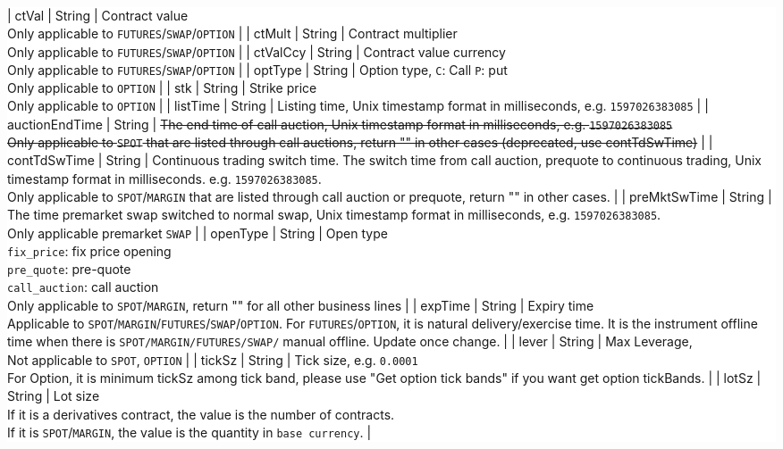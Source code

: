 | ctVal             | String           | Contract value<br>Only applicable to <code>FUTURES</code>/<code>SWAP</code>/<code>OPTION</code>                                                                                                                                                                                                                                                                                             |
| ctMult            | String           | Contract multiplier<br>Only applicable to <code>FUTURES</code>/<code>SWAP</code>/<code>OPTION</code>                                                                                                                                                                                                                                                                                        |
| ctValCcy          | String           | Contract value currency<br>Only applicable to <code>FUTURES</code>/<code>SWAP</code>/<code>OPTION</code>                                                                                                                                                                                                                                                                                    |
| optType           | String           | Option type, <code>C</code>: Call <code>P</code>: put<br>Only applicable to <code>OPTION</code>                                                                                                                                                                                                                                                                                             |
| stk               | String           | Strike price<br>Only applicable to <code>OPTION</code>                                                                                                                                                                                                                                                                                                                                      |
| listTime          | String           | Listing time, Unix timestamp format in milliseconds, e.g. <code>1597026383085</code>                                                                                                                                                                                                                                                                                                        |
| auctionEndTime    | String           | <del>The end time of call auction, Unix timestamp format in milliseconds, e.g. <code>1597026383085</code><br>Only applicable to <code>SPOT</code> that are listed through call auctions, return "" in other cases (deprecated, use contTdSwTime)</del>                                                                                                                                      |
| contTdSwTime      | String           | Continuous trading switch time. The switch time from call auction, prequote to continuous trading, Unix timestamp format in milliseconds. e.g. <code>1597026383085</code>.<br>Only applicable to <code>SPOT</code>/<code>MARGIN</code> that are listed through call auction or prequote, return "" in other cases.                                                                          |
| preMktSwTime      | String           | The time premarket swap switched to normal swap, Unix timestamp format in milliseconds, e.g. <code>1597026383085</code>.<br>Only applicable premarket <code>SWAP</code>                                                                                                                                                                                                                     |
| openType          | String           | Open type<br><code>fix_price</code>: fix price opening<br><code>pre_quote</code>: pre-quote<br><code>call_auction</code>: call auction<br>Only applicable to <code>SPOT</code>/<code>MARGIN</code>, return "" for all other business lines                                                                                                                                                  |
| expTime           | String           | Expiry time<br>Applicable to <code>SPOT</code>/<code>MARGIN</code>/<code>FUTURES</code>/<code>SWAP</code>/<code>OPTION</code>. For <code>FUTURES</code>/<code>OPTION</code>, it is natural delivery/exercise time. It is the instrument offline time when there is <code>SPOT/MARGIN/FUTURES/SWAP/</code> manual offline. Update once change.                                               |
| lever             | String           | Max Leverage,<br>Not applicable to <code>SPOT</code>, <code>OPTION</code>                                                                                                                                                                                                                                                                                                                   |
| tickSz            | String           | Tick size, e.g. <code>0.0001</code><br>For Option, it is minimum tickSz among tick band, please use "Get option tick bands" if you want get option tickBands.                                                                                                                                                                                                                               |
| lotSz             | String           | Lot size<br>If it is a derivatives contract, the value is the number of contracts.<br>If it is <code>SPOT</code>/<code>MARGIN</code>, the value is the quantity in <code>base currency</code>.                                                                                                                                                                                              |